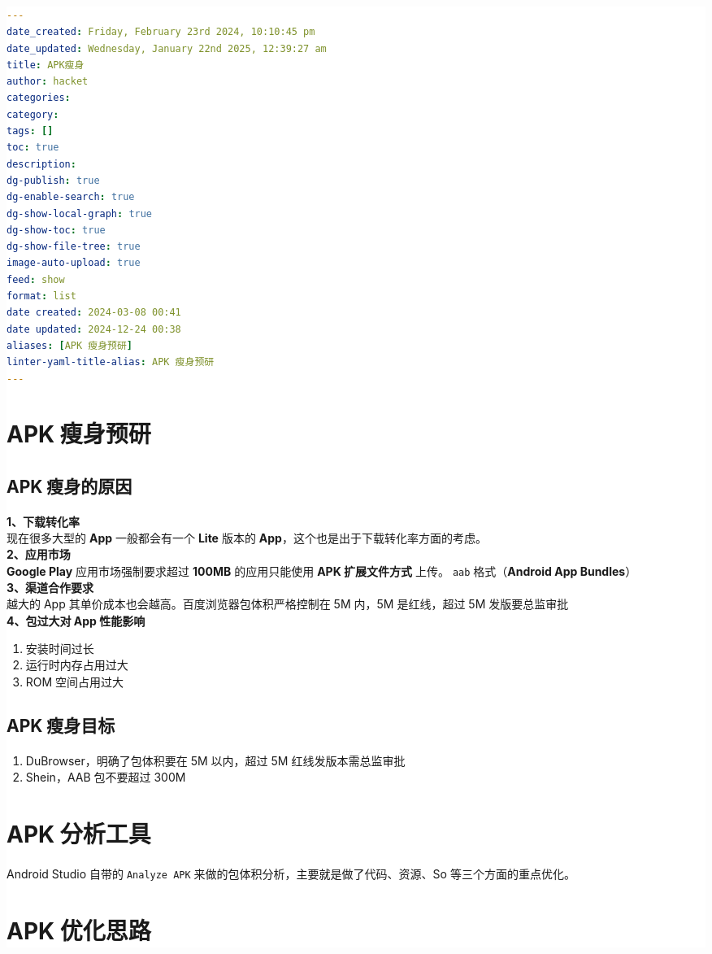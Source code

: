 ```yaml
---
date_created: Friday, February 23rd 2024, 10:10:45 pm
date_updated: Wednesday, January 22nd 2025, 12:39:27 am
title: APK瘦身
author: hacket
categories: 
category: 
tags: []
toc: true
description: 
dg-publish: true
dg-enable-search: true
dg-show-local-graph: true
dg-show-toc: true
dg-show-file-tree: true
image-auto-upload: true
feed: show
format: list
date created: 2024-03-08 00:41
date updated: 2024-12-24 00:38
aliases: [APK 瘦身预研]
linter-yaml-title-alias: APK 瘦身预研
---
```


# APK 瘦身预研

## APK 瘦身的原因

**1、下载转化率**<br>现在很多大型的 **App** 一般都会有一个 **Lite** 版本的 **App**，这个也是出于下载转化率方面的考虑。<br>**2、应用市场**<br>**Google Play** 应用市场强制要求超过 **100MB** 的应用只能使用 **APK 扩展文件方式** 上传。
`aab` 格式（**Android App Bundles**）<br>**3、渠道合作要求**<br>越大的 App 其单价成本也会越高。百度浏览器包体积严格控制在 5M 内，5M 是红线，超过 5M 发版要总监审批<br>**4、包过大对 App 性能影响**

1. 安装时间过长
2. 运行时内存占用过大
3. ROM 空间占用过大

## APK 瘦身目标

1. DuBrowser，明确了包体积要在 5M 以内，超过 5M 红线发版本需总监审批
2. Shein，AAB 包不要超过 300M

# APK 分析工具

Android Studio 自带的 `Analyze APK` 来做的包体积分析，主要就是做了代码、资源、So 等三个方面的重点优化。

# APK 优化思路
